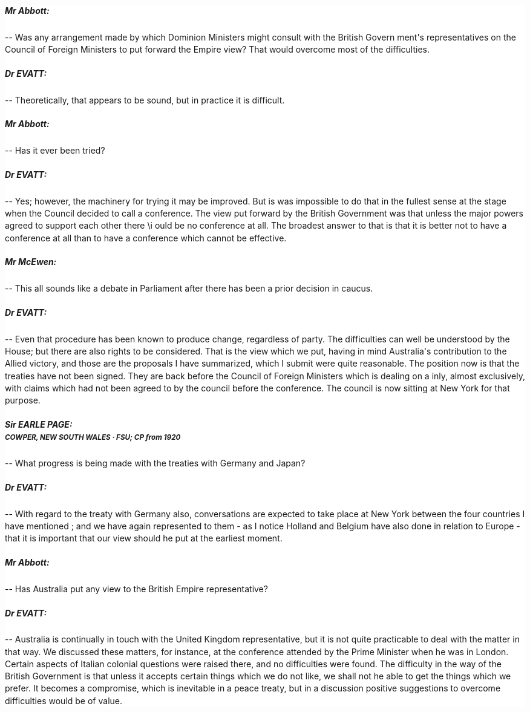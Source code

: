 ##### Mr Abbott:

-- Was any arrangement made by which Dominion Ministers might consult with the British Govern ment's representatives on the Council of Foreign Ministers to put forward the Empire view? That would overcome most of the difficulties. 

##### Dr EVATT:

-- Theoretically, that appears to be sound, but in practice it is difficult. 

##### Mr Abbott:

-- Has it ever been tried? 

##### Dr EVATT:

-- Yes; however, the machinery for trying it may be improved. But is was impossible to do that in the fullest sense at the stage when the Council decided to call a conference. The view put forward by the British Government was that unless the major powers agreed to support each other there \i ould be no conference at all. The broadest answer to that is that it is better not to have a conference at all than to have a conference which cannot be effective. 

##### Mr McEwen:

-- This all sounds like a debate in Parliament after there has been a prior decision in caucus. 

##### Dr EVATT:

-- Even that procedure has been known to produce change, regardless of party. The difficulties can well be understood by the House; but there are also rights to be considered. That is the view which we put, having in mind Australia's contribution to the Allied victory, and those are the proposals I have summarized, which I submit were quite reasonable. The position now is that the treaties have not been signed. They are back before the Council of Foreign Ministers which is dealing on a inly, almost exclusively, with claims which had not been agreed to by the council before the conference. The council is now sitting at New York for that purpose. 

##### Sir EARLE PAGE:<br><small class="text-muted">COWPER, NEW SOUTH WALES &middot; FSU; CP from 1920</small>

-- What progress is being made with the treaties with Germany and Japan? 

##### Dr EVATT:

-- With regard  to  the treaty with Germany also, conversations are expected to take place at New York between the four countries I have mentioned ; and we have again represented to them - as I notice Holland and Belgium have also done in relation to Europe - that it is important that our view should he put at the earliest moment. 

##### Mr Abbott:

-- Has Australia put any view to the British Empire representative? 

##### Dr EVATT:

-- Australia is continually in touch with the United Kingdom representative, but it is not quite practicable to deal with the matter in that way. We discussed these matters, for instance, at the conference attended by the Prime Minister when he was in London. Certain aspects of Italian colonial questions were raised there, and no difficulties were found. The difficulty in the way of the British Government is that unless it accepts certain things which we do not like, we shall not he able to get the things which we prefer. It becomes a compromise, which is inevitable in a peace treaty, but in a discussion positive suggestions to overcome difficulties would be of value. 
